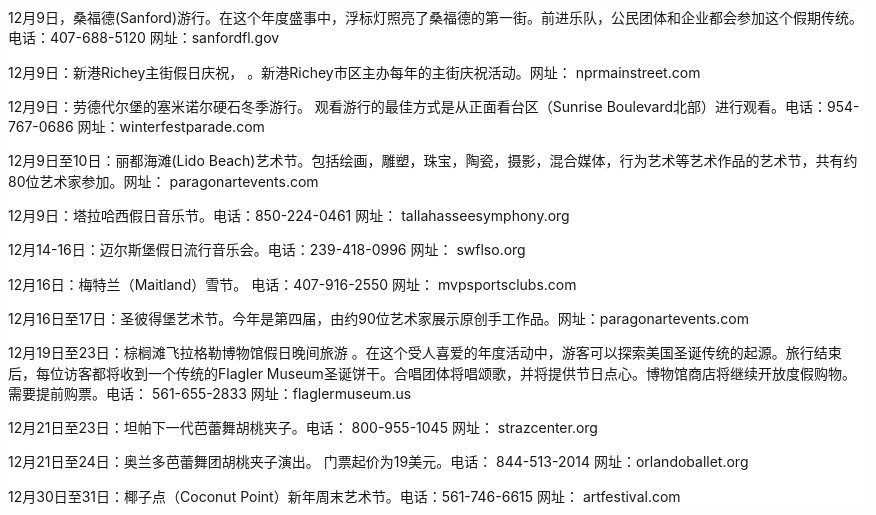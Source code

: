 <p><span style="font-weight: 400;">12</span><span style="font-weight: 400;">月</span><span style="font-weight: 400;">9</span><span style="font-weight: 400;">日，桑福德</span><span style="font-weight: 400;">(Sanford)</span><span style="font-weight: 400;">游行。在这个年度盛事中，浮标灯照亮了桑福德的第一街。前进乐队，公民团体和企业都会参加这个假期传统。电话：</span><span style="font-weight: 400;">407-688-5120 </span><span style="font-weight: 400;">网址：</span><span style="font-weight: 400;">sanfordfl.gov</span></p>
<p><span style="font-weight: 400;">12</span><span style="font-weight: 400;">月</span><span style="font-weight: 400;">9</span><span style="font-weight: 400;">日：新港</span><span style="font-weight: 400;">Richey</span><span style="font-weight: 400;">主街假日庆祝，</span> <span style="font-weight: 400;">。新港</span><span style="font-weight: 400;">Richey</span><span style="font-weight: 400;">市区主办每年的主街庆祝活动。网址：</span><span style="font-weight: 400;"> nprmainstreet.com</span></p>
<p><span style="font-weight: 400;">12</span><span style="font-weight: 400;">月</span><span style="font-weight: 400;">9</span><span style="font-weight: 400;">日：劳德代尔堡的塞米诺尔硬石冬季游行。</span> <span style="font-weight: 400;">观看游行的最佳方式是从正面看台区（</span><span style="font-weight: 400;">Sunrise Boulevard</span><span style="font-weight: 400;">北部）进行观看。电话：</span><span style="font-weight: 400;">954-767-0686 </span><span style="font-weight: 400;">网址：</span><span style="font-weight: 400;">winterfestparade.com</span></p>
<p><span style="font-weight: 400;">12</span><span style="font-weight: 400;">月</span><span style="font-weight: 400;">9</span><span style="font-weight: 400;">日至</span><span style="font-weight: 400;">10</span><span style="font-weight: 400;">日：丽都海滩</span><span style="font-weight: 400;">(Lido Beach)</span><span style="font-weight: 400;">艺术节。包括绘画，雕塑，珠宝，陶瓷，摄影，混合媒体，行为艺术等艺术作品的艺术节，共有约</span><span style="font-weight: 400;">80</span><span style="font-weight: 400;">位艺术家参加。网址：</span><span style="font-weight: 400;"> paragonartevents.com</span></p>
<p><span style="font-weight: 400;">12</span><span style="font-weight: 400;">月</span><span style="font-weight: 400;">9</span><span style="font-weight: 400;">日：塔拉哈西假日音乐节。电话：</span><span style="font-weight: 400;">850-224-0461 </span><span style="font-weight: 400;">网址：</span><span style="font-weight: 400;"> tallahasseesymphony.org</span></p>
<p><span style="font-weight: 400;">12</span><span style="font-weight: 400;">月</span><span style="font-weight: 400;">14-16</span><span style="font-weight: 400;">日：迈尔斯堡假日流行音乐会。电话：</span><span style="font-weight: 400;">239-418-0996 </span><span style="font-weight: 400;">网址：</span><span style="font-weight: 400;"> swflso.org</span></p>
<p><span style="font-weight: 400;">12</span><span style="font-weight: 400;">月</span><span style="font-weight: 400;">16</span><span style="font-weight: 400;">日：梅特兰（</span><span style="font-weight: 400;">Maitland</span><span style="font-weight: 400;">）雪节。</span> <span style="font-weight: 400;">电话：</span><span style="font-weight: 400;">407-916-2550 </span><span style="font-weight: 400;">网址：</span><span style="font-weight: 400;"> mvpsportsclubs.com</span></p>
<p><span style="font-weight: 400;">12</span><span style="font-weight: 400;">月</span><span style="font-weight: 400;">16</span><span style="font-weight: 400;">日至</span><span style="font-weight: 400;">17</span><span style="font-weight: 400;">日：圣彼得堡艺术节。今年是第四届，由约</span><span style="font-weight: 400;">90</span><span style="font-weight: 400;">位艺术家展示原创手工作品。网址：</span><span style="font-weight: 400;">paragonartevents.com</span></p>
<p><span style="font-weight: 400;">12</span><span style="font-weight: 400;">月</span><span style="font-weight: 400;">19</span><span style="font-weight: 400;">日至</span><span style="font-weight: 400;">23</span><span style="font-weight: 400;">日：棕榈滩飞拉格勒博物馆假日晚间旅游</span> <span style="font-weight: 400;">。在这个受人喜爱的年度活动中，游客可以探索美国圣诞传统的起源。旅行结束后，每位访客都将收到一个传统的</span><span style="font-weight: 400;">Flagler Museum</span><span style="font-weight: 400;">圣诞饼干。合唱团体将唱颂歌，并将提供节日点心。博物馆商店将继续开放度假购物。</span> <span style="font-weight: 400;">需要提前购票。电话：</span><span style="font-weight: 400;"> 561-655-2833 </span><span style="font-weight: 400;">网址：</span><span style="font-weight: 400;">flaglermuseum.us</span></p>
<p><span style="font-weight: 400;">12</span><span style="font-weight: 400;">月</span><span style="font-weight: 400;">21</span><span style="font-weight: 400;">日至</span><span style="font-weight: 400;">23</span><span style="font-weight: 400;">日：坦帕下一代芭蕾舞胡桃夹子。电话：</span><span style="font-weight: 400;"> 800-955-1045 </span><span style="font-weight: 400;">网址：</span><span style="font-weight: 400;"> strazcenter.org</span></p>
<p><span style="font-weight: 400;">12</span><span style="font-weight: 400;">月</span><span style="font-weight: 400;">21</span><span style="font-weight: 400;">日至</span><span style="font-weight: 400;">24</span><span style="font-weight: 400;">日：奥兰多芭蕾舞团胡桃夹子演出。</span> <span style="font-weight: 400;">门票起价为</span><span style="font-weight: 400;">19</span><span style="font-weight: 400;">美元。电话：</span><span style="font-weight: 400;"> 844-513-2014 </span><span style="font-weight: 400;">网址：</span><span style="font-weight: 400;">orlandoballet.org</span></p>
<p><span style="font-weight: 400;">12</span><span style="font-weight: 400;">月</span><span style="font-weight: 400;">30</span><span style="font-weight: 400;">日至</span><span style="font-weight: 400;">31</span><span style="font-weight: 400;">日：椰子点（</span><span style="font-weight: 400;">Coconut Point</span><span style="font-weight: 400;">）新年周末艺术节。电话：</span><span style="font-weight: 400;">561-746-6615 </span><span style="font-weight: 400;">网址：</span><span style="font-weight: 400;"> artfestival.com</span></p>
